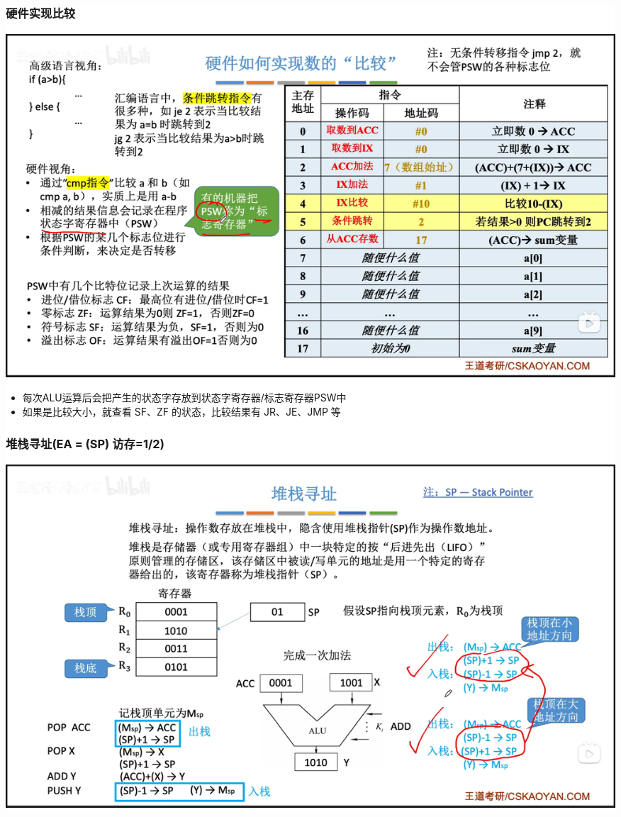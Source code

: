 ### 硬件实现比较

![image-20250311201511672](imgs\image-20250311201511672.png)

* 每次ALU运算后会把产生的状态字存放到状态字寄存器/标志寄存器PSW中
* 如果是比较大小，就查看 SF、ZF 的状态，比较结果有 JR、JE、JMP 等

### 堆栈寻址(EA = (SP) 访存=1/2)

![image-20250311202021118](imgs\image-20250311202021118.png)
